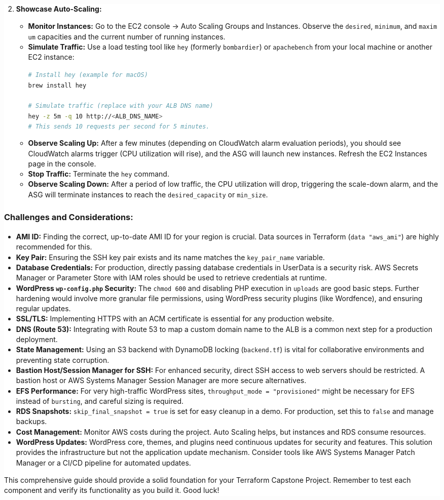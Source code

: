 2.  **Showcase Auto-Scaling:**

      * **Monitor Instances:** Go to the EC2 console -\> Auto Scaling Groups and Instances. Observe the `desired`, `minimum`, and `maximum` capacities and the current number of running instances.
      * **Simulate Traffic:** Use a load testing tool like `hey` (formerly `bombardier`) or `apachebench` from your local machine or another EC2 instance:
        ```bash
        # Install hey (example for macOS)
        brew install hey

        # Simulate traffic (replace with your ALB DNS name)
        hey -z 5m -q 10 http://<ALB_DNS_NAME>
        # This sends 10 requests per second for 5 minutes.
        ```
      * **Observe Scaling Up:** After a few minutes (depending on CloudWatch alarm evaluation periods), you should see CloudWatch alarms trigger (CPU utilization will rise), and the ASG will launch new instances. Refresh the EC2 Instances page in the console.
      * **Stop Traffic:** Terminate the `hey` command.
      * **Observe Scaling Down:** After a period of low traffic, the CPU utilization will drop, triggering the scale-down alarm, and the ASG will terminate instances to reach the `desired_capacity` or `min_size`.

### **Challenges and Considerations:**

  * **AMI ID:** Finding the correct, up-to-date AMI ID for your region is crucial. Data sources in Terraform (`data "aws_ami"`) are highly recommended for this.
  * **Key Pair:** Ensuring the SSH key pair exists and its name matches the `key_pair_name` variable.
  * **Database Credentials:** For production, directly passing database credentials in UserData is a security risk. AWS Secrets Manager or Parameter Store with IAM roles should be used to retrieve credentials at runtime.
  * **WordPress `wp-config.php` Security:** The `chmod 600` and disabling PHP execution in `uploads` are good basic steps. Further hardening would involve more granular file permissions, using WordPress security plugins (like Wordfence), and ensuring regular updates.
  * **SSL/TLS:** Implementing HTTPS with an ACM certificate is essential for any production website.
  * **DNS (Route 53):** Integrating with Route 53 to map a custom domain name to the ALB is a common next step for a production deployment.
  * **State Management:** Using an S3 backend with DynamoDB locking (`backend.tf`) is vital for collaborative environments and preventing state corruption.
  * **Bastion Host/Session Manager for SSH:** For enhanced security, direct SSH access to web servers should be restricted. A bastion host or AWS Systems Manager Session Manager are more secure alternatives.
  * **EFS Performance:** For very high-traffic WordPress sites, `throughput_mode = "provisioned"` might be necessary for EFS instead of `bursting`, and careful sizing is required.
  * **RDS Snapshots:** `skip_final_snapshot = true` is set for easy cleanup in a demo. For production, set this to `false` and manage backups.
  * **Cost Management:** Monitor AWS costs during the project. Auto Scaling helps, but instances and RDS consume resources.
  * **WordPress Updates:** WordPress core, themes, and plugins need continuous updates for security and features. This solution provides the infrastructure but not the application update mechanism. Consider tools like AWS Systems Manager Patch Manager or a CI/CD pipeline for automated updates.

This comprehensive guide should provide a solid foundation for your Terraform Capstone Project. Remember to test each component and verify its functionality as you build it. Good luck\!
